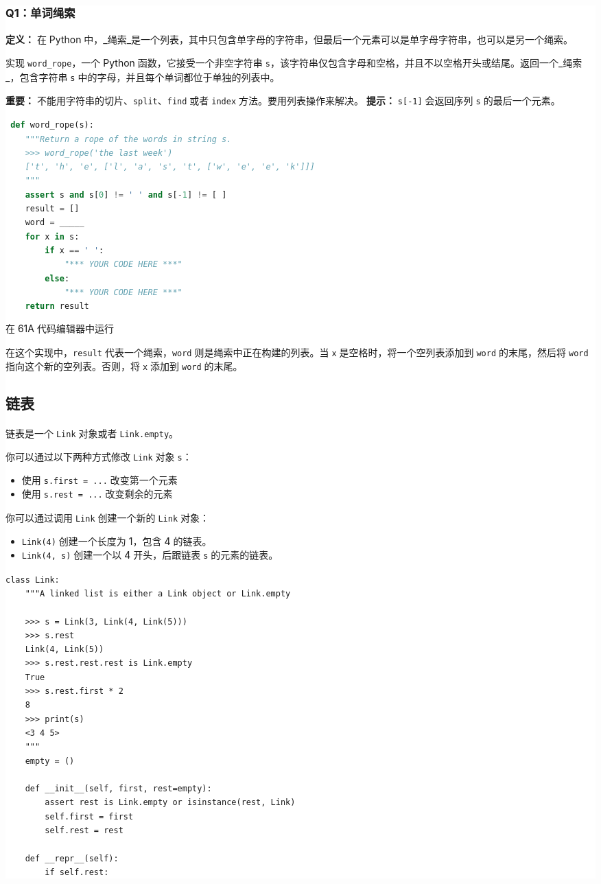 ### Q1：单词绳索

**定义：** 在 Python 中，_绳索_是一个列表，其中只包含单字母的字符串，但最后一个元素可以是单字母字符串，也可以是另一个绳索。

实现 `word_rope`，一个 Python 函数，它接受一个非空字符串 `s`，该字符串仅包含字母和空格，并且不以空格开头或结尾。返回一个_绳索_，包含字符串 `s` 中的字母，并且每个单词都位于单独的列表中。

**重要：** 不能用字符串的切片、`split`、`find` 或者 `index` 方法。要用列表操作来解决。
**提示：** `s[-1]` 会返回序列 `s` 的最后一个元素。
```python
 def word_rope(s):
    """Return a rope of the words in string s.
    >>> word_rope('the last week')
    ['t', 'h', 'e', ['l', 'a', 's', 't', ['w', 'e', 'e', 'k']]]
    """
    assert s and s[0] != ' ' and s[-1] != [ ]
    result = []
    word = _____
    for x in s:
        if x == ' ':
            "*** YOUR CODE HERE ***"
        else:
            "*** YOUR CODE HERE ***"
    return result
 ```
在 61A 代码编辑器中运行

在这个实现中，`result` 代表一个绳索，`word` 则是绳索中正在构建的列表。当 `x` 是空格时，将一个空列表添加到 `word` 的末尾，然后将 `word` 指向这个新的空列表。否则，将 `x` 添加到 `word` 的末尾。

## 链表

链表是一个 `Link` 对象或者 `Link.empty`。

你可以通过以下两种方式修改 `Link` 对象 `s`：

-   使用 `s.first = ...` 改变第一个元素
-   使用 `s.rest = ...` 改变剩余的元素

你可以通过调用 `Link` 创建一个新的 `Link` 对象：

-   `Link(4)` 创建一个长度为 1，包含 4 的链表。
-   `Link(4, s)` 创建一个以 4 开头，后跟链表 `s` 的元素的链表。

```
class Link:
    """A linked list is either a Link object or Link.empty

    >>> s = Link(3, Link(4, Link(5)))
    >>> s.rest
    Link(4, Link(5))
    >>> s.rest.rest.rest is Link.empty
    True
    >>> s.rest.first * 2
    8
    >>> print(s)
    <3 4 5>
    """
    empty = ()

    def __init__(self, first, rest=empty):
        assert rest is Link.empty or isinstance(rest, Link)
        self.first = first
        self.rest = rest

    def __repr__(self):
        if self.rest:
```